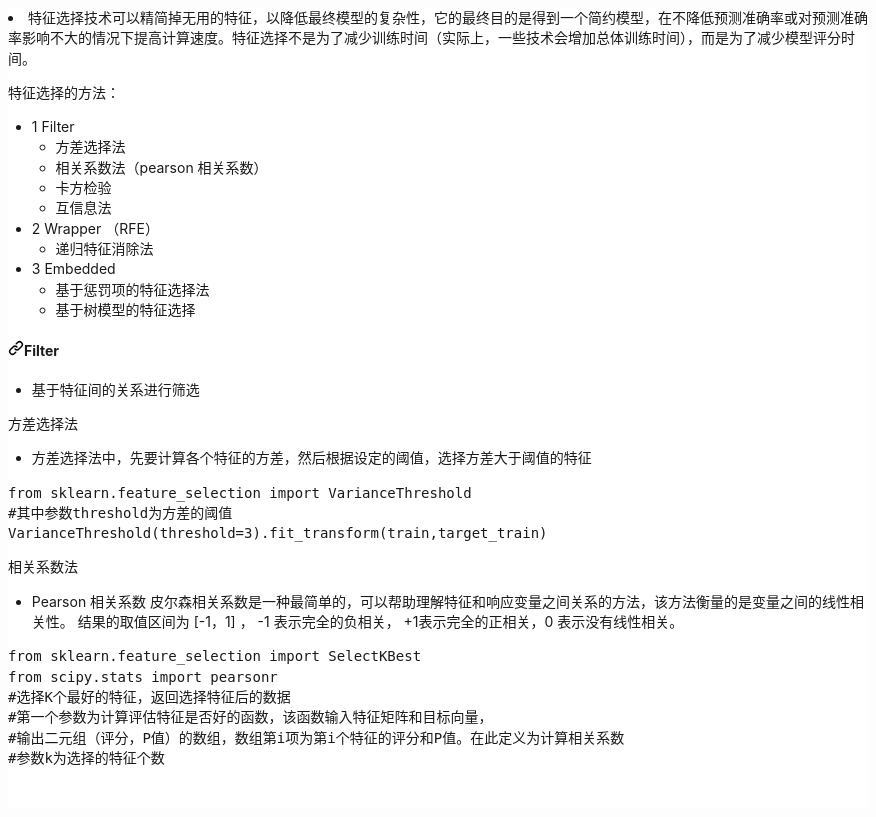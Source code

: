 <li>特征选择技术可以精简掉无用的特征，以降低最终模型的复杂性，它的最终目的是得到一个简约模型，在不降低预测准确率或对预测准确率影响不大的情况下提高计算速度。特征选择不是为了减少训练时间（实际上，一些技术会增加总体训练时间），而是为了减少模型评分时间。</li>
</ul>
<p>特征选择的方法：</p>
<ul>
<li>1 Filter
<ul>
<li>方差选择法</li>
<li>相关系数法（pearson 相关系数）</li>
<li>卡方检验</li>
<li>互信息法</li>
</ul>
</li>
<li>2 Wrapper （RFE）
<ul>
<li>递归特征消除法</li>
</ul>
</li>
<li>3 Embedded
<ul>
<li>基于惩罚项的特征选择法</li>
<li>基于树模型的特征选择</li>
</ul>
</li>
</ul>
<h4><a id="user-content-filter" class="anchor" aria-hidden="true" href="#filter"><svg class="octicon octicon-link" viewBox="0 0 16 16" version="1.1" width="16" height="16" aria-hidden="true"><path fill-rule="evenodd" d="M7.775 3.275a.75.75 0 001.06 1.06l1.25-1.25a2 2 0 112.83 2.83l-2.5 2.5a2 2 0 01-2.83 0 .75.75 0 00-1.06 1.06 3.5 3.5 0 004.95 0l2.5-2.5a3.5 3.5 0 00-4.95-4.95l-1.25 1.25zm-4.69 9.64a2 2 0 010-2.83l2.5-2.5a2 2 0 012.83 0 .75.75 0 001.06-1.06 3.5 3.5 0 00-4.95 0l-2.5 2.5a3.5 3.5 0 004.95 4.95l1.25-1.25a.75.75 0 00-1.06-1.06l-1.25 1.25a2 2 0 01-2.83 0z"></path></svg></a>Filter</h4>
<ul>
<li>基于特征间的关系进行筛选</li>
</ul>
<p>方差选择法</p>
<ul>
<li>方差选择法中，先要计算各个特征的方差，然后根据设定的阈值，选择方差大于阈值的特征</li>
</ul>
<div class="highlight highlight-source-python"><pre><span class="pl-k">from</span> <span class="pl-s1">sklearn</span>.<span class="pl-s1">feature_selection</span> <span class="pl-k">import</span> <span class="pl-v">VarianceThreshold</span>
<span class="pl-c">#其中参数threshold为方差的阈值</span>
<span class="pl-v">VarianceThreshold</span>(<span class="pl-s1">threshold</span><span class="pl-c1">=</span><span class="pl-c1">3</span>).<span class="pl-en">fit_transform</span>(<span class="pl-s1">train</span>,<span class="pl-s1">target_train</span>)</pre></div>
<p>相关系数法</p>
<ul>
<li>Pearson 相关系数
皮尔森相关系数是一种最简单的，可以帮助理解特征和响应变量之间关系的方法，该方法衡量的是变量之间的线性相关性。
结果的取值区间为 [-1，1] ， -1 表示完全的负相关， +1表示完全的正相关，0 表示没有线性相关。</li>
</ul>
<div class="highlight highlight-source-python"><pre><span class="pl-k">from</span> <span class="pl-s1">sklearn</span>.<span class="pl-s1">feature_selection</span> <span class="pl-k">import</span> <span class="pl-v">SelectKBest</span>
<span class="pl-k">from</span> <span class="pl-s1">scipy</span>.<span class="pl-s1">stats</span> <span class="pl-k">import</span> <span class="pl-s1">pearsonr</span>
<span class="pl-c">#选择K个最好的特征，返回选择特征后的数据</span>
<span class="pl-c">#第一个参数为计算评估特征是否好的函数，该函数输入特征矩阵和目标向量，</span>
<span class="pl-c">#输出二元组（评分，P值）的数组，数组第i项为第i个特征的评分和P值。在此定义为计算相关系数</span>
<span class="pl-c">#参数k为选择的特征个数</span>
